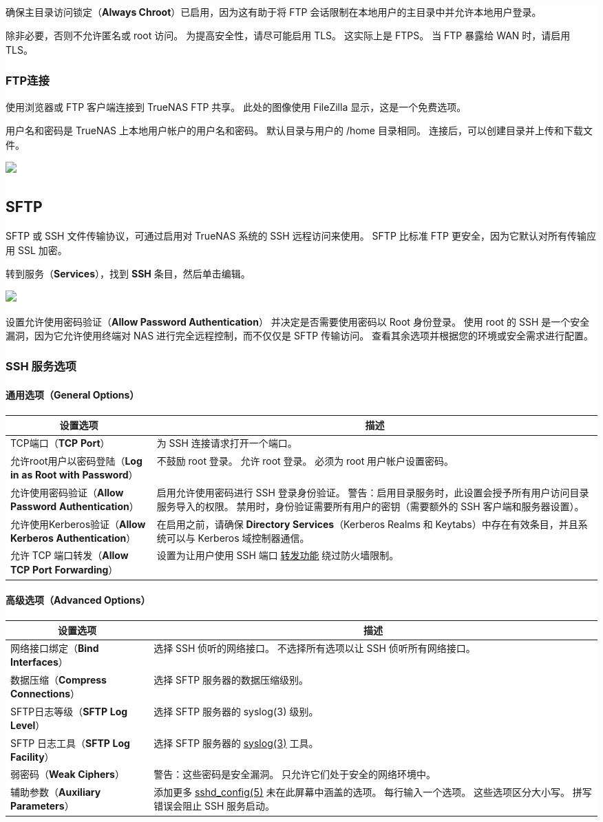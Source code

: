 确保主目录访问锁定（**Always Chroot**）已启用，因为这有助于将 FTP 会话限制在本地用户的主目录中并允许本地用户登录。

除非必要，否则不允许匿名或 root 访问。 为提高安全性，请尽可能启用 TLS。 这实际上是 FTPS。 当 FTP 暴露给 WAN 时，请启用 TLS。

### FTP连接

使用浏览器或 FTP 客户端连接到 TrueNAS FTP 共享。 此处的图像使用 FileZilla 显示，这是一个免费选项。

用户名和密码是 TrueNAS 上本地用户帐户的用户名和密码。 默认目录与用户的 /home 目录相同。 连接后，可以创建目录并上传和下载文件。

![](https://www.truenas.com/docs/images/CORE/FilezillaFTPConnect.png)

## SFTP

SFTP 或 SSH 文件传输协议，可通过启用对 TrueNAS 系统的 SSH 远程访问来使用。 SFTP 比标准 FTP 更安全，因为它默认对所有传输应用 SSL 加密。

转到服务（**Services**），找到 **SSH** 条目，然后单击编辑。

![](https://www.truenas.com/docs/images/CORE/12.0/ServicesSSHOptions.png)

设置允许使用密码验证（**Allow Password Authentication**） 并决定是否需要使用密码以 Root 身份登录。 使用 root 的 SSH 是一个安全漏洞，因为它允许使用终端对 NAS 进行完全远程控制，而不仅仅是 SFTP 传输访问。 查看其余选项并根据您的环境或安全需求进行配置。

### SSH 服务选项

#### 通用选项（General Options）

| 设置选项                                                   | 描述                                                         |
| ---------------------------------------------------------- | ------------------------------------------------------------ |
| TCP端口（**TCP Port**）                                    | 为 SSH 连接请求打开一个端口。                                |
| 允许root用户以密码登陆（**Log in as Root with Password**） | 不鼓励 root 登录。 允许 root 登录。 必须为 root 用户帐户设置密码。 |
| 允许使用密码验证（**Allow Password Authentication**）      | 启用允许使用密码进行 SSH 登录身份验证。 警告：启用目录服务时，此设置会授予所有用户访问目录服务导入的权限。 禁用时，身份验证需要所有用户的密钥（需要额外的 SSH 客户端和服务器设置）。 |
| 允许使用Kerberos验证（**Allow Kerberos Authentication**）  | 在启用之前，请确保 **Directory Services**（Kerberos Realms 和 Keytabs）中存在有效条目，并且系统可以与 Kerberos 域控制器通信。 |
| 允许 TCP 端口转发（**Allow TCP Port Forwarding**）         | 设置为让用户使用 SSH 端口 [转发功能](https://www.symantec.com/connect/articles/ssh-port-forwarding) 绕过防火墙限制。 |

#### 高级选项（Advanced Options）

| 设置选项                               | 描述                                                         |
| -------------------------------------- | ------------------------------------------------------------ |
| 网络接口绑定（**Bind Interfaces**）    | 选择 SSH 侦听的网络接口。 不选择所有选项以让 SSH 侦听所有网络接口。 |
| 数据压缩（**Compress Connections**）   | 选择 SFTP 服务器的数据压缩级别。                             |
| SFTP日志等级（**SFTP Log Level**）     | 选择 SFTP 服务器的 syslog(3) 级别。                          |
| SFTP 日志工具（**SFTP Log Facility**） | 选择 SFTP 服务器的 [syslog(3)](https://www.freebsd.org/cgi/man.cgi?query=syslog) 工具。 |
| 弱密码（**Weak Ciphers**）             | 警告：这些密码是安全漏洞。 只允许它们处于安全的网络环境中。  |
| 辅助参数（**Auxiliary Parameters**）   | 添加更多 [sshd_config(5)](https://www.freebsd.org/cgi/man.cgi?query=sshd_config) 未在此屏幕中涵盖的选项。 每行输入一个选项。 这些选项区分大小写。 拼写错误会阻止 SSH 服务启动。 |
